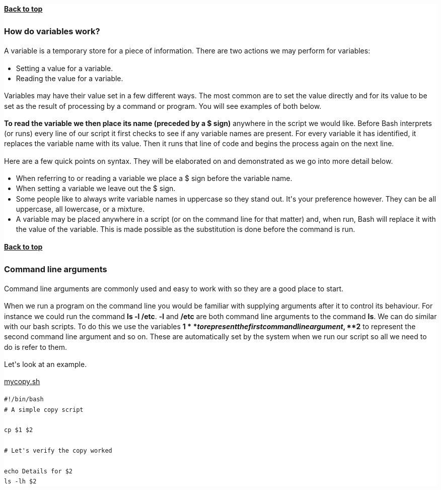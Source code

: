 **[Back to top](#table-of-contents)**

### How do variables work?

A variable is a temporary store for a piece of information. There are two actions we may perform for variables:

+ Setting a value for a variable.
+ Reading the value for a variable.

Variables may have their value set in a few different ways. The most common are to set the value directly and for its value to be set as the result of processing by a command or program. You will see examples of both below.

**To read the variable we then place its name (preceded by a $ sign)** anywhere in the script we would like. Before Bash interprets (or runs) every line of our script it first checks to see if any variable names are present. For every variable it has identified, it replaces the variable name with its value. Then it runs that line of code and begins the process again on the next line.

Here are a few quick points on syntax. They will be elaborated on and demonstrated as we go into more detail below.

+ When referring to or reading a variable we place a $ sign before the variable name.
+ When setting a variable we leave out the $ sign.
+ Some people like to always write variable names in uppercase so they stand out. It's your preference however. They can be all uppercase, all lowercase, or a mixture.
+ A variable may be placed anywhere in a script (or on the command line for that matter) and, when run, Bash will replace it with the value of the variable. This is made possible as the substitution is done before the command is run.

**[Back to top](#table-of-contents)**

### Command line arguments

Command line arguments are commonly used and easy to work with so they are a good place to start.

When we run a program on the command line you would be familiar with supplying arguments after it to control its behaviour. For instance we could run the command **ls -l /etc**. **-l** and **/etc** are both command line arguments to the command **ls**. We can do similar with our bash scripts. To do this we use the variables **$1** to represent the first command line argument, **$2** to represent the second command line argument and so on. These are automatically set by the system when we run our script so all we need to do is refer to them.

Let's look at an example.

[mycopy.sh](scripts/mycopy.sh)
```
#!/bin/bash
# A simple copy script

cp $1 $2

# Let's verify the copy worked

echo Details for $2
ls -lh $2
```
